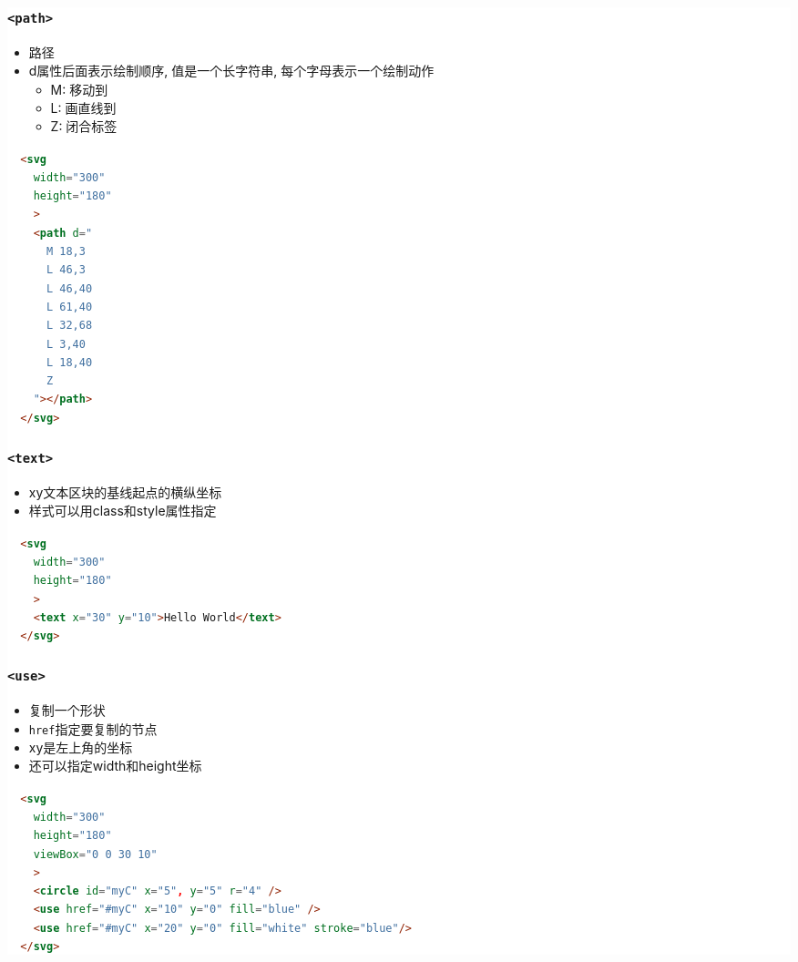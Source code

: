 ### `<path>`

* 路径
* d属性后面表示绘制顺序, 值是一个长字符串, 每个字母表示一个绘制动作
  * M: 移动到
  * L: 画直线到
  * Z: 闭合标签

```html
  <svg
    width="300"
    height="180"
    >
    <path d="
      M 18,3
      L 46,3
      L 46,40
      L 61,40
      L 32,68
      L 3,40
      L 18,40
      Z
    "></path>
  </svg>
```

### `<text>`

* xy文本区块的基线起点的横纵坐标
* 样式可以用class和style属性指定

```html
  <svg
    width="300"
    height="180"
    >
    <text x="30" y="10">Hello World</text>
  </svg>
```

### `<use>`

* 复制一个形状
* `href`指定要复制的节点
* xy是左上角的坐标
* 还可以指定width和height坐标

```html
  <svg
    width="300"
    height="180"
    viewBox="0 0 30 10"
    >
    <circle id="myC" x="5", y="5" r="4" />
    <use href="#myC" x="10" y="0" fill="blue" />
    <use href="#myC" x="20" y="0" fill="white" stroke="blue"/>
  </svg>
```
